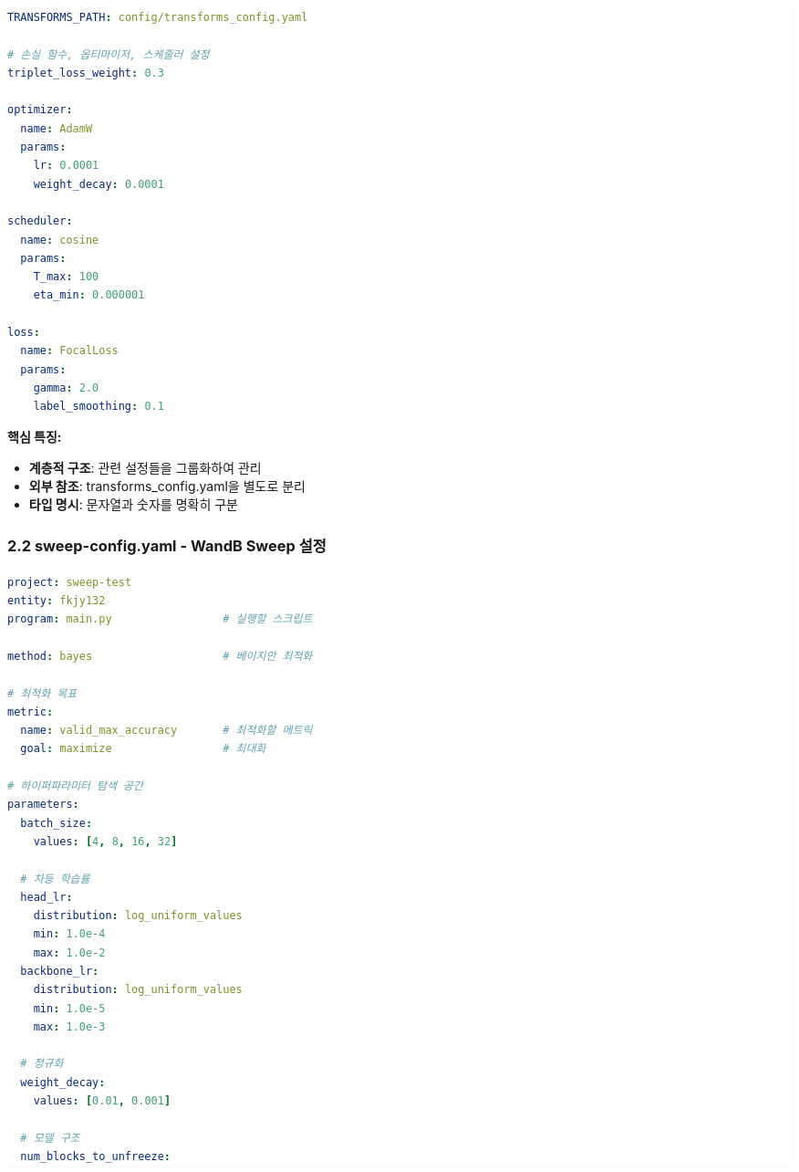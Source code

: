 ```yaml
TRANSFORMS_PATH: config/transforms_config.yaml

# 손실 함수, 옵티마이저, 스케줄러 설정
triplet_loss_weight: 0.3

optimizer:
  name: AdamW
  params:
    lr: 0.0001
    weight_decay: 0.0001

scheduler:
  name: cosine
  params:
    T_max: 100
    eta_min: 0.000001

loss:
  name: FocalLoss
  params:
    gamma: 2.0
    label_smoothing: 0.1
```

**핵심 특징:**
- **계층적 구조**: 관련 설정들을 그룹화하여 관리
- **외부 참조**: transforms_config.yaml을 별도로 분리
- **타입 명시**: 문자열과 숫자를 명확히 구분

### 2.2 sweep-config.yaml - WandB Sweep 설정
```yaml
project: sweep-test
entity: fkjy132
program: main.py                 # 실행할 스크립트

method: bayes                    # 베이지안 최적화

# 최적화 목표
metric:
  name: valid_max_accuracy       # 최적화할 메트릭
  goal: maximize                 # 최대화

# 하이퍼파라미터 탐색 공간
parameters:
  batch_size:
    values: [4, 8, 16, 32]
  
  # 차등 학습률
  head_lr:
    distribution: log_uniform_values
    min: 1.0e-4
    max: 1.0e-2
  backbone_lr:
    distribution: log_uniform_values
    min: 1.0e-5
    max: 1.0e-3
  
  # 정규화
  weight_decay:
    values: [0.01, 0.001]
  
  # 모델 구조
  num_blocks_to_unfreeze:
```